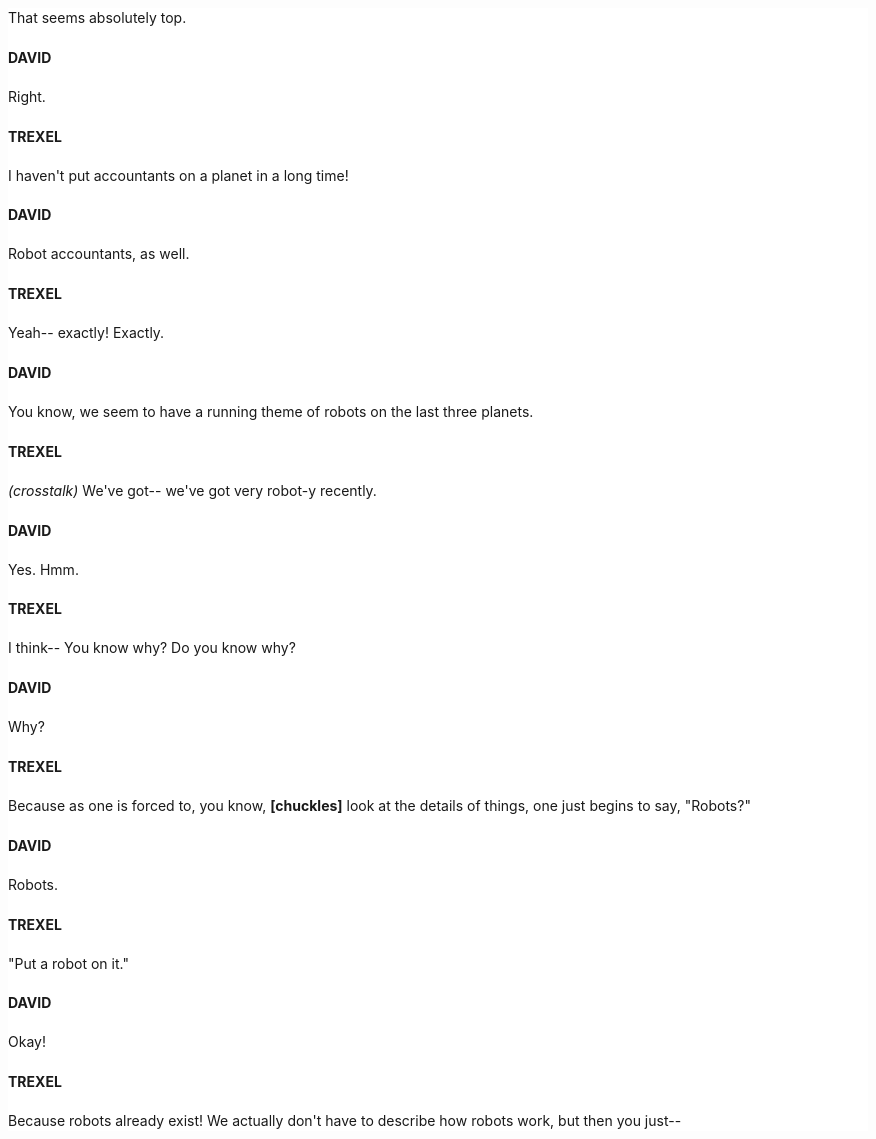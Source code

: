 That seems absolutely top.

#### DAVID

Right.

#### TREXEL

I haven't put accountants on a planet in a long time!

#### DAVID

Robot accountants, as well.

#### TREXEL

Yeah-- exactly! Exactly.

#### DAVID

You know, we seem to have a running theme of robots on the last three planets.

#### TREXEL

_(crosstalk)_ We've got-- we've got very robot-y recently.

#### DAVID

Yes. Hmm.

#### TREXEL

I think-- You know why? Do you know why?

#### DAVID

Why?

#### TREXEL

Because as one is forced to, you know, __[chuckles]__ look at the details of things, one just begins to say, "Robots?"

#### DAVID

Robots.

#### TREXEL

"Put a robot on it."

#### DAVID

Okay!

#### TREXEL

Because robots already exist! We actually don't have to describe how robots work, but then you just--
